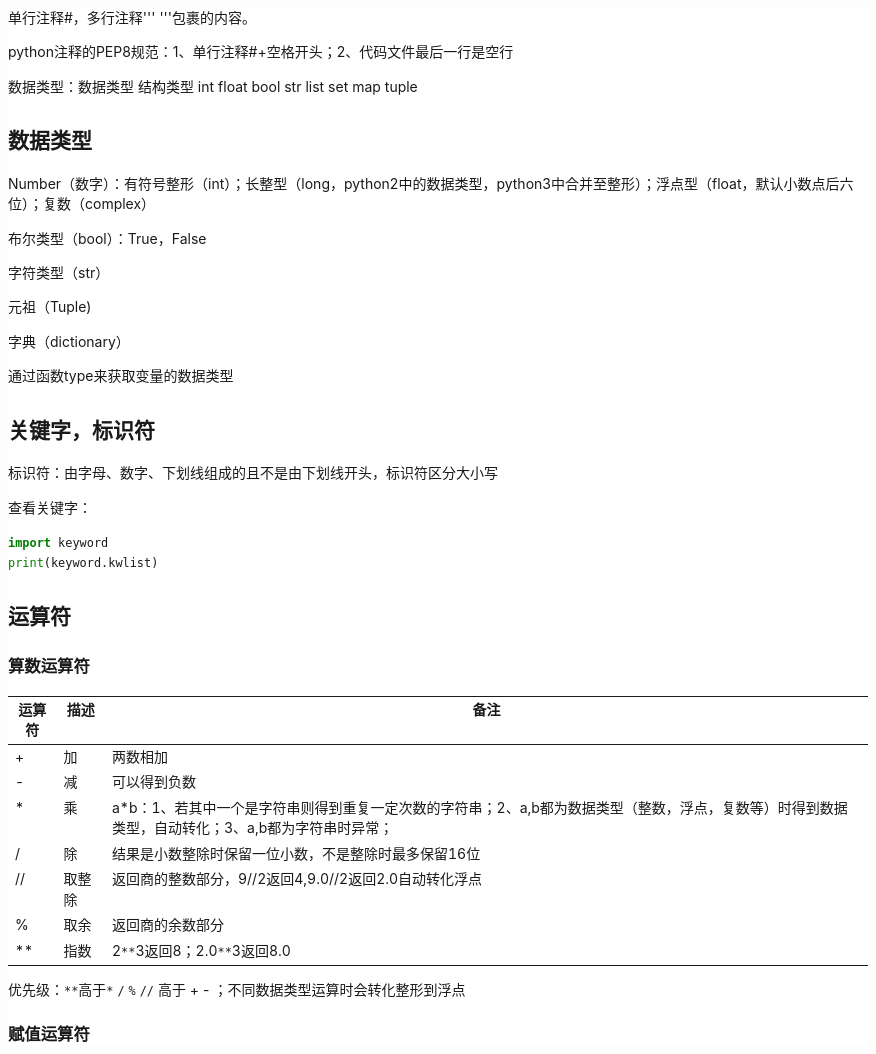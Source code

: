 

单行注释#，多行注释'''  '''包裹的内容。

python注释的PEP8规范：1、单行注释#+空格开头；2、代码文件最后一行是空行

数据类型：数据类型              结构类型
         int float bool str  list set map tuple

## 数据类型

Number（数字）：有符号整形（int）；长整型（long，python2中的数据类型，python3中合并至整形）；浮点型（float，默认小数点后六位）；复数（complex）

布尔类型（bool）：True，False

字符类型（str）

元祖（Tuple)

字典（dictionary）

通过函数type来获取变量的数据类型

## 关键字，标识符

标识符：由字母、数字、下划线组成的且不是由下划线开头，标识符区分大小写

查看关键字：

```python
import keyword
print(keyword.kwlist)
```

## 运算符

### 算数运算符

| 运算符 | 描述   | 备注                                                         |
| ------ | ------ | ------------------------------------------------------------ |
| +      | 加     | 两数相加                                                     |
| -      | 减     | 可以得到负数                                                 |
| *      | 乘     | a*b：1、若其中一个是字符串则得到重复一定次数的字符串；2、a,b都为数据类型（整数，浮点，复数等）时得到数据类型，自动转化；3、a,b都为字符串时异常； |
| /      | 除     | 结果是小数整除时保留一位小数，不是整除时最多保留16位         |
| //     | 取整除 | 返回商的整数部分，9//2返回4,9.0//2返回2.0自动转化浮点        |
| %      | 取余   | 返回商的余数部分                                             |
| **     | 指数   | 2`**`3返回8；2.0`**`3返回8.0                                 |

优先级：`**`高于`*` `/` `%` `//`  高于 + - ；不同数据类型运算时会转化整形到浮点

### 赋值运算符

